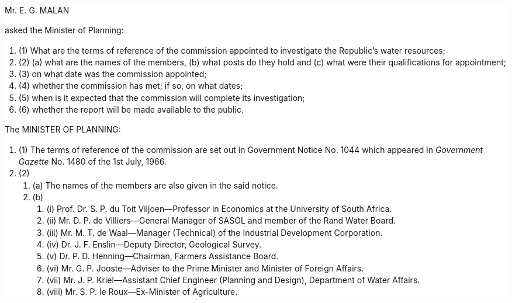 <from>Mr. E. G. MALAN</from>

<p>asked the Minister of Planning:</p>

<ol>

<li>(1) What are the terms of reference of the commission appointed to investigate the Republic&#x2019;s water resources;</li>

<li>(2) (a) what are the names of the members, (b) what posts do they hold and (c) what were their qualifications for appointment;</li>

<li>(3) on what date was the commission appointed;</li>

<li>(4) whether the commission has met; if so, on what dates;</li>

<li>(5) when is it expected that the commission will complete its investigation;</li>

<li>(6) whether the report will be made available to the public.</li>

</ol>

</question>

<answer by="#minister_of_planning" to="#malan">

<from>The MINISTER OF PLANNING:</from>

<ol>

<li>(1) The terms of reference of the commission are set out in Government Notice No. 1044 which appeared in <i>Government Gazette</i> No. 1480 of the 1st July, 1966.</li>

<li>(2)

<ol>

<li>(a) The names of the members are also given in the said notice.</li>

<li>(b)

<ol>

<li>(i) Prof. Dr. S. P. du Toit Viljoen&#x2014;Professor in Economics at the University of South Africa.</li>

<li>(ii) Mr. D. P. de Villiers&#x2014;General Manager of SASOL and member of the Rand Water Board.</li>

<li>(iii) Mr. M. T. de Waal&#x2014;Manager (Technical) of the Industrial Development Corporation.</li>

<li>(iv) Dr. J. F. Enslin&#x2014;Deputy Director, Geological Survey.</li>

<li>(v) Dr. P. D. Henning&#x2014;Chairman, Farmers Assistance Board.</li>

<li>(vi) Mr. G. P. Jooste&#x2014;Adviser to the Prime Minister and Minister of Foreign Affairs.</li>

<li>(vii) Mr. J. P. Kriel&#x2014;Assistant Chief Engineer (Planning and Design), Department of Water Affairs.</li>

<li>(viii) Mr. S. P. le Roux&#x2014;Ex-Minister of Agriculture.</li>
